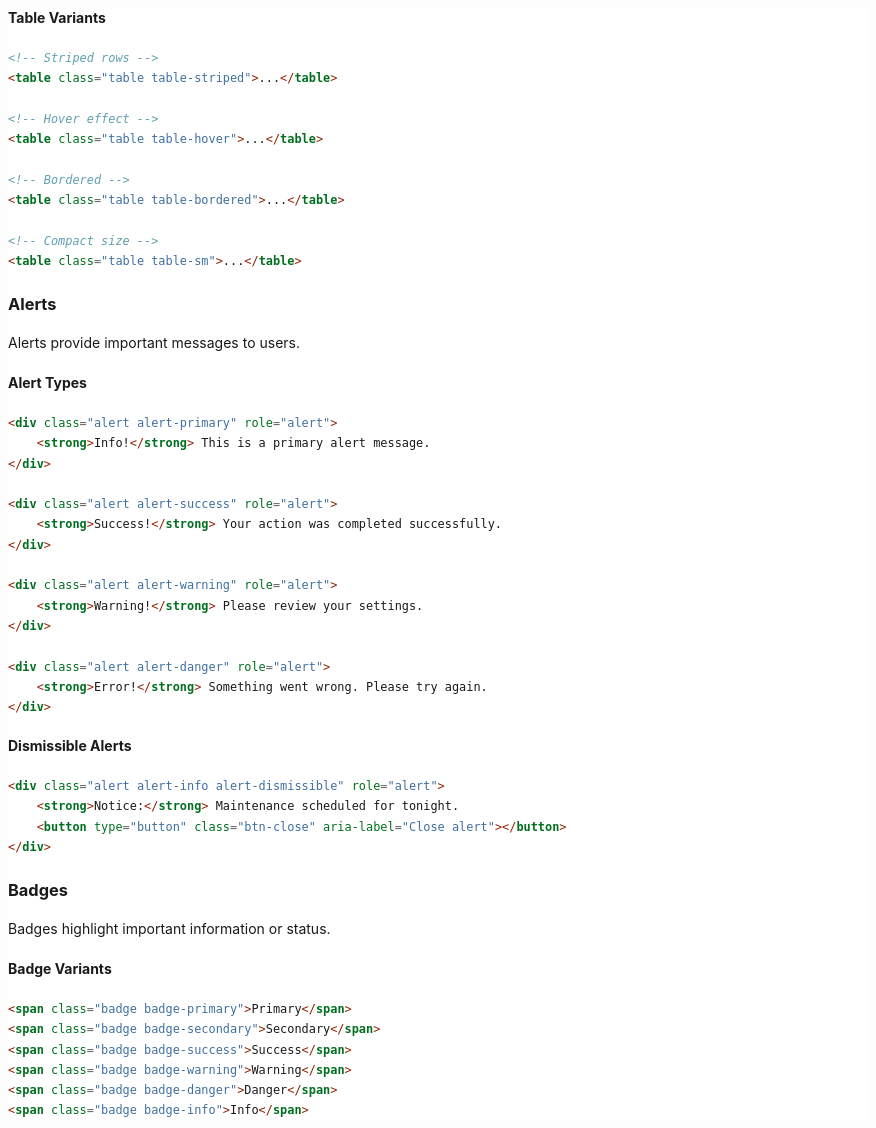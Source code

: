 #### Table Variants
```html
<!-- Striped rows -->
<table class="table table-striped">...</table>

<!-- Hover effect -->
<table class="table table-hover">...</table>

<!-- Bordered -->
<table class="table table-bordered">...</table>

<!-- Compact size -->
<table class="table table-sm">...</table>
```

### Alerts

Alerts provide important messages to users.

#### Alert Types
```html
<div class="alert alert-primary" role="alert">
    <strong>Info!</strong> This is a primary alert message.
</div>

<div class="alert alert-success" role="alert">
    <strong>Success!</strong> Your action was completed successfully.
</div>

<div class="alert alert-warning" role="alert">
    <strong>Warning!</strong> Please review your settings.
</div>

<div class="alert alert-danger" role="alert">
    <strong>Error!</strong> Something went wrong. Please try again.
</div>
```

#### Dismissible Alerts
```html
<div class="alert alert-info alert-dismissible" role="alert">
    <strong>Notice:</strong> Maintenance scheduled for tonight.
    <button type="button" class="btn-close" aria-label="Close alert"></button>
</div>
```

### Badges

Badges highlight important information or status.

#### Badge Variants
```html
<span class="badge badge-primary">Primary</span>
<span class="badge badge-secondary">Secondary</span>
<span class="badge badge-success">Success</span>
<span class="badge badge-warning">Warning</span>
<span class="badge badge-danger">Danger</span>
<span class="badge badge-info">Info</span>
```
